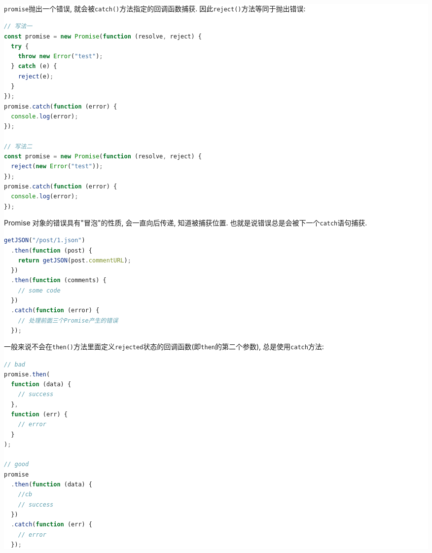 `promise`抛出一个错误, 就会被`catch()`方法指定的回调函数捕获. 因此`reject()`方法等同于抛出错误:

```js
// 写法一
const promise = new Promise(function (resolve, reject) {
  try {
    throw new Error("test");
  } catch (e) {
    reject(e);
  }
});
promise.catch(function (error) {
  console.log(error);
});

// 写法二
const promise = new Promise(function (resolve, reject) {
  reject(new Error("test"));
});
promise.catch(function (error) {
  console.log(error);
});
```

Promise 对象的错误具有"冒泡"的性质, 会一直向后传递, 知道被捕获位置. 也就是说错误总是会被下一个`catch`语句捕获.

```js
getJSON("/post/1.json")
  .then(function (post) {
    return getJSON(post.commentURL);
  })
  .then(function (comments) {
    // some code
  })
  .catch(function (error) {
    // 处理前面三个Promise产生的错误
  });
```

一般来说不会在`then()`方法里面定义`rejected`状态的回调函数(即`then`的第二个参数), 总是使用`catch`方法:

```js
// bad
promise.then(
  function (data) {
    // success
  },
  function (err) {
    // error
  }
);

// good
promise
  .then(function (data) {
    //cb
    // success
  })
  .catch(function (err) {
    // error
  });
```
